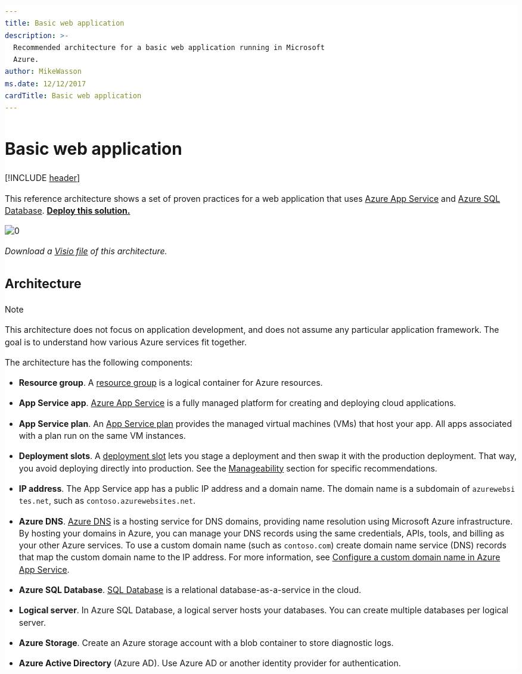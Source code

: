 ```yaml
---
title: Basic web application
description: >-
  Recommended architecture for a basic web application running in Microsoft
  Azure.
author: MikeWasson
ms.date: 12/12/2017
cardTitle: Basic web application
---
```

# Basic web application
[!INCLUDE [header](../../_includes/header.md)]

This reference architecture shows a set of proven practices for a web application that uses [Azure App Service][app-service] and [Azure SQL Database][sql-db]. [**Deploy this solution.**](#deploy-the-solution)

![[0]][0]

*Download a [Visio file][visio-download] of this architecture.*

## Architecture 

> [!NOTE]
> This architecture does not focus on application development, and does not assume any particular application framework. The goal is to understand how various Azure services fit together.
>
>

The architecture has the following components:

* **Resource group**. A [resource group](/azure/azure-resource-manager/resource-group-overview) is a logical container for Azure resources.
* **App Service app**. [Azure App Service][app-service] is a fully managed platform for creating and deploying cloud applications.     
* **App Service plan**. An [App Service plan][app-service-plans] provides the managed virtual machines (VMs) that host your app. All apps associated with a plan run on the same VM instances.

* **Deployment slots**.  A [deployment slot][deployment-slots] lets you stage a deployment and then swap it with the production deployment. That way, you avoid deploying directly into production. See the [Manageability](#manageability-considerations) section for specific recommendations.

* **IP address**. The App Service app has a public IP address and a domain name. The domain name is a subdomain of `azurewebsites.net`, such as `contoso.azurewebsites.net`.  
* **Azure DNS**. [Azure DNS][azure-dns] is a hosting service for DNS domains, providing name resolution using Microsoft Azure infrastructure. By hosting your domains in Azure, you can manage your DNS records using the same credentials, APIs, tools, and billing as your other Azure services. To use a custom domain name (such as `contoso.com`) create domain name service (DNS) records that map the custom domain name to the IP address. For more information, see [Configure a custom domain name in Azure App Service][custom-domain-name].  
* **Azure SQL Database**. [SQL Database][sql-db] is a relational database-as-a-service in the cloud.
* **Logical server**. In Azure SQL Database, a logical server hosts your databases. You can create multiple databases per logical server.
* **Azure Storage**. Create an Azure storage account with a blob container to store diagnostic logs.
* **Azure Active Directory** (Azure AD). Use Azure AD or another identity provider for authentication.


[aad-auth]: /azure/app-service-mobile/app-service-mobile-how-to-configure-active-directory-authentication
[app-insights]: /azure/application-insights/app-insights-overview
[app-insights-data-rate]: /azure/application-insights/app-insights-pricing
[app-service]: https://azure.microsoft.com/documentation/services/app-service/
[app-service-auth]: /azure/app-service-api/app-service-api-authentication
[app-service-plans]: /azure/app-service/azure-web-sites-web-hosting-plans-in-depth-overview
[app-service-plans-tiers]: https://azure.microsoft.com/pricing/details/app-service/
[app-service-security]: /azure/app-service-web/web-sites-security
[app-settings]: /azure/app-service-web/web-sites-configure
[arm-template]: /azure/azure-resource-manager/resource-group-overview#resource-groups
[azure-dns]: /azure/dns/dns-overview
[custom-domain-name]: /azure/app-service-web/web-sites-custom-domain-name
[deploy]: /azure/app-service-web/web-sites-deploy
[deploy-arm-template]: /azure/resource-group-template-deploy
[deployment-slots]: /azure/app-service-web/web-sites-staged-publishing
[diagnostic-logs]: /azure/app-service-web/web-sites-enable-diagnostic-log
[kudu]: https://azure.microsoft.com/blog/windows-azure-websites-online-tools-you-should-know-about/
[monitoring-guidance]: ../../best-practices/monitoring.md
[new-relic]: http://newrelic.com/
[paas-basic-arm-template]: https://github.com/mspnp/reference-architectures/tree/master/managed-web-app/basic-web-app/Paas-Basic/Templates
[perf-analysis]: https://github.com/mspnp/performance-optimization/blob/master/Performance-Analysis-Primer.md
[rbac]: /azure/active-directory/role-based-access-control-what-is
[resource-group]: /azure/azure-resource-manager/resource-group-overview
[sla]: https://azure.microsoft.com/support/legal/sla/
[sql-audit]: /azure/sql-database/sql-database-auditing-get-started
[sql-backup]: /azure/sql-database/sql-database-business-continuity
[sql-db]: https://azure.microsoft.com/documentation/services/sql-database/
[sql-db-overview]: /azure/sql-database/sql-database-technical-overview
[sql-db-scale]: /azure/sql-database/sql-database-service-tiers#scaling-up-or-scaling-down-a-single-database
[sql-db-service-tiers]: /azure/sql-database/sql-database-service-tiers
[sql-db-v12]: /azure/sql-database/sql-database-features
[sql-dtu]: /azure/sql-database/sql-database-service-tiers
[sql-human-error]: /azure/sql-database/sql-database-business-continuity#recover-a-database-after-a-user-or-application-error
[sql-outage-recovery]: /azure/sql-database/sql-database-business-continuity#recover-a-database-to-another-region-from-an-azure-regional-data-center-outage
[ssl-redirect]: /azure/app-service-web/web-sites-configure-ssl-certificate#bkmk_enforce
[sql-resource-limits]: /azure/sql-database/sql-database-resource-limits
[ssl-cert]: /azure/app-service-web/web-sites-purchase-ssl-web-site
[troubleshoot-blade]: https://azure.microsoft.com/updates/self-service-troubleshooting-for-app-service-web-apps-customers/
[troubleshoot-web-app]: /azure/app-service-web/web-sites-dotnet-troubleshoot-visual-studio
[visio-download]: https://archcenter.azureedge.net/cdn/app-service-reference-architectures.vsdx
[vsts]: https://www.visualstudio.com/features/vso-cloud-load-testing-vs.aspx
[web-app-autoscale]: /azure/app-service-web/web-sites-scale
[web-app-backup]: /azure/app-service-web/web-sites-backup
[web-app-log-stream]: /azure/app-service-web/web-sites-enable-diagnostic-log#streamlogs
[0]: ./images/basic-web-app.png "Architecture of a basic Azure web application"
[1]: ./images/paas-basic-web-app-staging-slots.png "Swapping slots for production and staging deployments"
